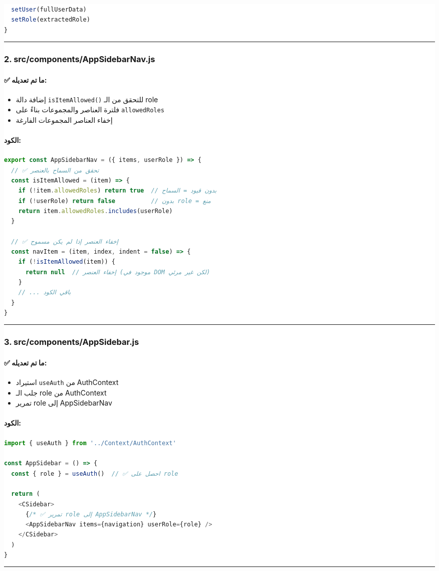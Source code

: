 ```javascript
  setUser(fullUserData)
  setRole(extractedRole)
}
```

---

### 2. **src/components/AppSidebarNav.js**

#### ✅ ما تم تعديله:
- إضافة دالة `isItemAllowed()` للتحقق من الـ role
- فلترة العناصر والمجموعات بناءً على `allowedRoles`
- إخفاء العناصر المجموعات الفارغة

#### الكود:
```javascript
export const AppSidebarNav = ({ items, userRole }) => {
  // ✅ تحقق من السماح بالعنصر
  const isItemAllowed = (item) => {
    if (!item.allowedRoles) return true  // بدون قيود = السماح
    if (!userRole) return false          // بدون role = منع
    return item.allowedRoles.includes(userRole)
  }

  // ✅ إخفاء العنصر إذا لم يكن مسموح
  const navItem = (item, index, indent = false) => {
    if (!isItemAllowed(item)) {
      return null  // إخفاء العنصر (موجود في DOM لكن غير مرئي)
    }
    // ... باقي الكود
  }
}
```

---

### 3. **src/components/AppSidebar.js**

#### ✅ ما تم تعديله:
- استيراد `useAuth` من AuthContext
- جلب الـ role من AuthContext
- تمرير role إلى AppSidebarNav

#### الكود:
```javascript
import { useAuth } from '../Context/AuthContext'

const AppSidebar = () => {
  const { role } = useAuth()  // ✅ احصل على role
  
  return (
    <CSidebar>
      {/* ✅ تمرير role إلى AppSidebarNav */}
      <AppSidebarNav items={navigation} userRole={role} />
    </CSidebar>
  )
}
```

---